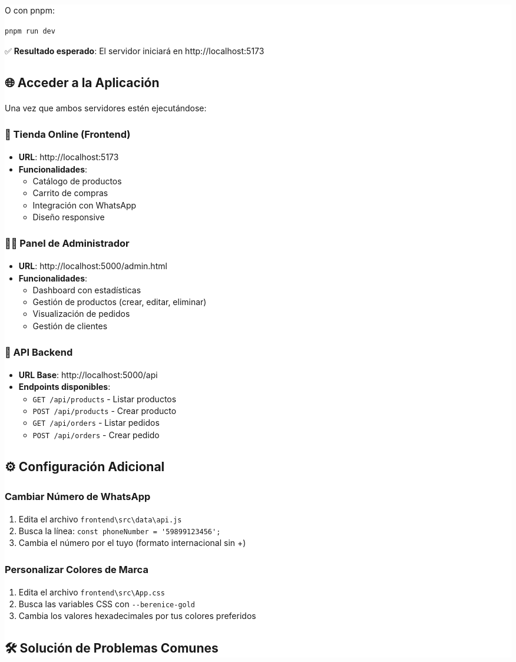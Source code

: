    O con pnpm:
   ```bash
   pnpm run dev
   ```

   ✅ **Resultado esperado**: El servidor iniciará en http://localhost:5173

## 🌐 Acceder a la Aplicación

Una vez que ambos servidores estén ejecutándose:

### 🛒 Tienda Online (Frontend)
- **URL**: http://localhost:5173
- **Funcionalidades**:
  - Catálogo de productos
  - Carrito de compras
  - Integración con WhatsApp
  - Diseño responsive

### 👨‍💼 Panel de Administrador
- **URL**: http://localhost:5000/admin.html
- **Funcionalidades**:
  - Dashboard con estadísticas
  - Gestión de productos (crear, editar, eliminar)
  - Visualización de pedidos
  - Gestión de clientes

### 🔌 API Backend
- **URL Base**: http://localhost:5000/api
- **Endpoints disponibles**:
  - `GET /api/products` - Listar productos
  - `POST /api/products` - Crear producto
  - `GET /api/orders` - Listar pedidos
  - `POST /api/orders` - Crear pedido

## ⚙️ Configuración Adicional

### Cambiar Número de WhatsApp

1. Edita el archivo `frontend\src\data\api.js`
2. Busca la línea: `const phoneNumber = '59899123456';`
3. Cambia el número por el tuyo (formato internacional sin +)

### Personalizar Colores de Marca

1. Edita el archivo `frontend\src\App.css`
2. Busca las variables CSS con `--berenice-gold`
3. Cambia los valores hexadecimales por tus colores preferidos

## 🛠️ Solución de Problemas Comunes
